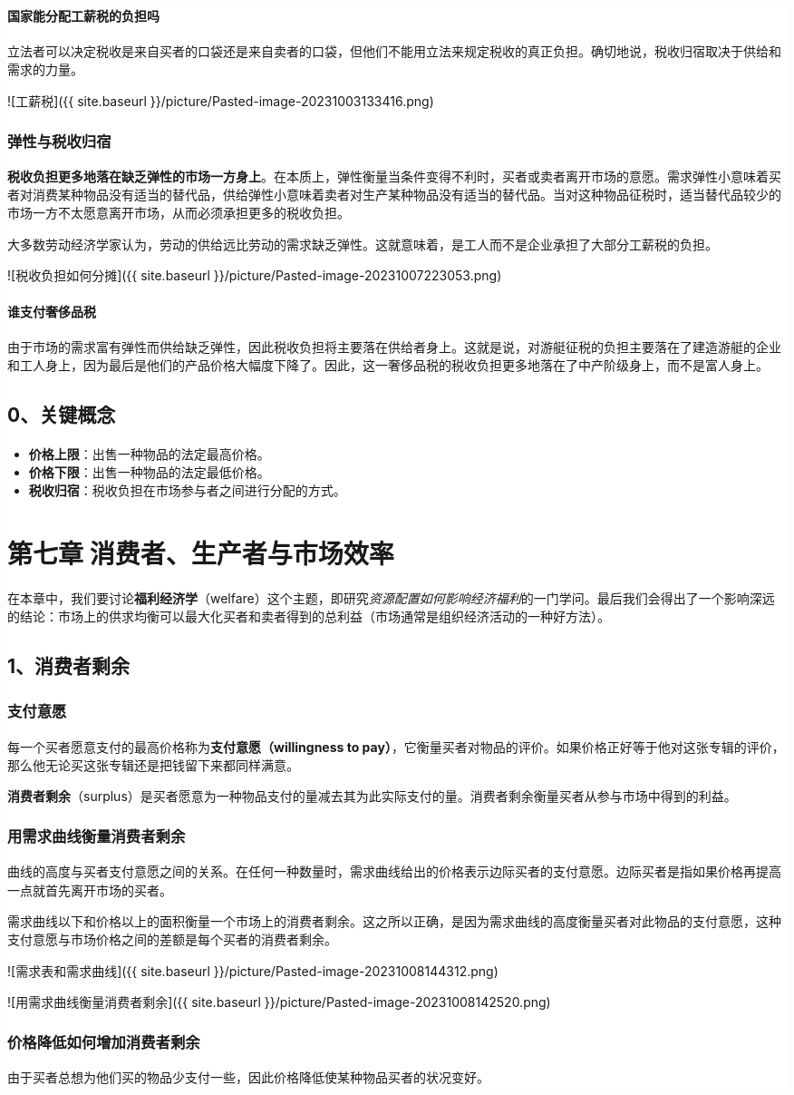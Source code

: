 #### 国家能分配工薪税的负担吗

立法者可以决定税收是来自买者的口袋还是来自卖者的口袋，但他们不能用立法来规定税收的真正负担。确切地说，税收归宿取决于供给和需求的力量。

![工薪税]({{ site.baseurl }}/picture/Pasted-image-20231003133416.png)

### 弹性与税收归宿

**税收负担更多地落在缺乏弹性的市场一方身上**。在本质上，弹性衡量当条件变得不利时，买者或卖者离开市场的意愿。需求弹性小意味着买者对消费某种物品没有适当的替代品，供给弹性小意味着卖者对生产某种物品没有适当的替代品。当对这种物品征税时，适当替代品较少的市场一方不太愿意离开市场，从而必须承担更多的税收负担。

大多数劳动经济学家认为，劳动的供给远比劳动的需求缺乏弹性。这就意味着，是工人而不是企业承担了大部分工薪税的负担。

![税收负担如何分摊]({{ site.baseurl }}/picture/Pasted-image-20231007223053.png)

#### 谁支付奢侈品税

由于市场的需求富有弹性而供给缺乏弹性，因此税收负担将主要落在供给者身上。这就是说，对游艇征税的负担主要落在了建造游艇的企业和工人身上，因为最后是他们的产品价格大幅度下降了。因此，这一奢侈品税的税收负担更多地落在了中产阶级身上，而不是富人身上。

##  0、关键概念

- **价格上限**：出售一种物品的法定最高价格。
- **价格下限**：出售一种物品的法定最低价格。
- **税收归宿**：税收负担在市场参与者之间进行分配的方式。

# 第七章 消费者、生产者与市场效率

在本章中，我们要讨论**福利经济学**（welfare）这个主题，即研究*资源配置如何影响经济福利*的一门学问。最后我们会得出了一个影响深远的结论：市场上的供求均衡可以最大化买者和卖者得到的总利益（市场通常是组织经济活动的一种好方法）。

## 1、消费者剩余

### 支付意愿

每一个买者愿意支付的最高价格称为**支付意愿（willingness to pay）**，它衡量买者对物品的评价。如果价格正好等于他对这张专辑的评价，那么他无论买这张专辑还是把钱留下来都同样满意。

**消费者剩余**（surplus）是买者愿意为一种物品支付的量减去其为此实际支付的量。消费者剩余衡量买者从参与市场中得到的利益。

### 用需求曲线衡量消费者剩余

曲线的高度与买者支付意愿之间的关系。在任何一种数量时，需求曲线给出的价格表示边际买者的支付意愿。边际买者是指如果价格再提高一点就首先离开市场的买者。

需求曲线以下和价格以上的面积衡量一个市场上的消费者剩余。这之所以正确，是因为需求曲线的高度衡量买者对此物品的支付意愿，这种支付意愿与市场价格之间的差额是每个买者的消费者剩余。

![需求表和需求曲线]({{ site.baseurl }}/picture/Pasted-image-20231008144312.png)

![用需求曲线衡量消费者剩余]({{ site.baseurl }}/picture/Pasted-image-20231008142520.png)

### 价格降低如何增加消费者剩余

由于买者总想为他们买的物品少支付一些，因此价格降低使某种物品买者的状况变好。
